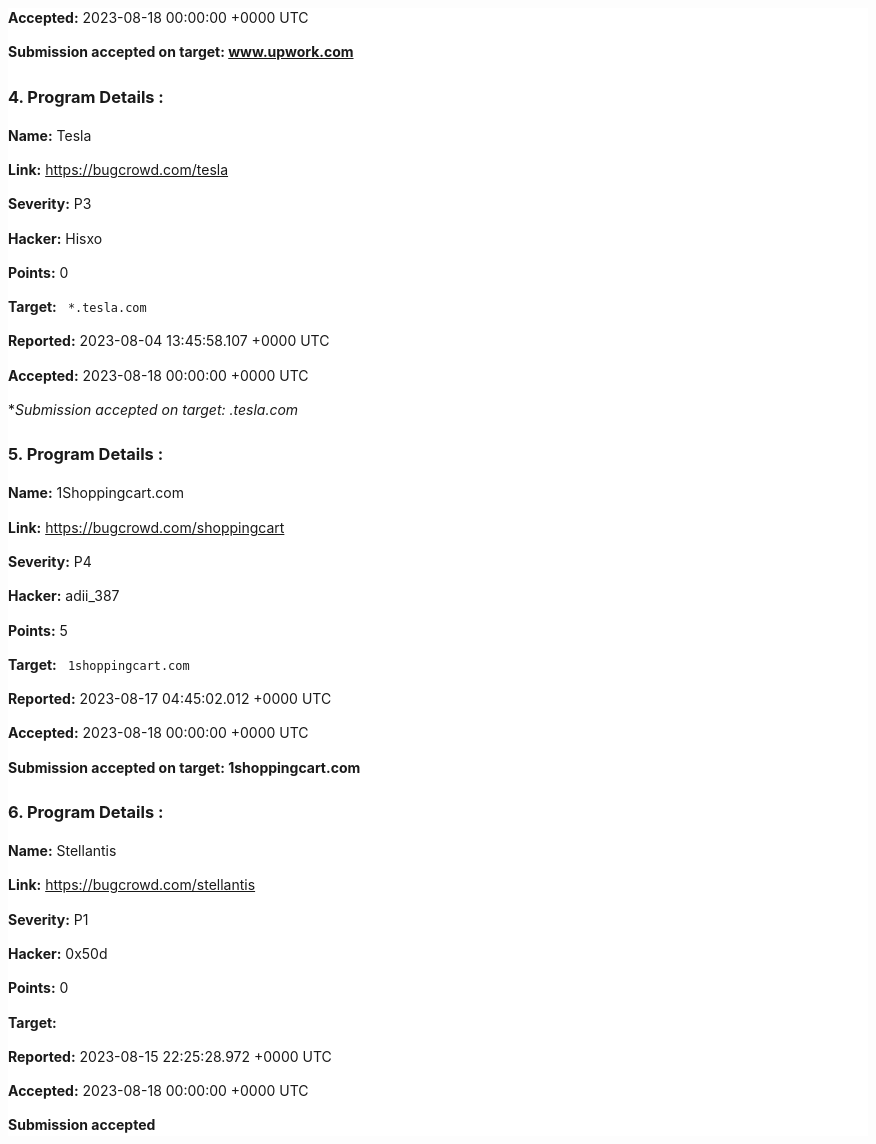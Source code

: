  **Accepted:** 2023-08-18 00:00:00 +0000 UTC 

 **Submission accepted on target: www.upwork.com** 

### 4. Program Details : 

**Name:** Tesla 

 **Link:** <https://bugcrowd.com/tesla> 

 **Severity:** P3 

 **Hacker:** Hisxo 

 **Points:** 0 

 **Target:** ` *.tesla.com` 

 **Reported:** 2023-08-04 13:45:58.107 +0000 UTC 

 **Accepted:** 2023-08-18 00:00:00 +0000 UTC 

 **Submission accepted on target: *.tesla.com** 

### 5. Program Details : 

**Name:** 1Shoppingcart.com 

 **Link:** <https://bugcrowd.com/shoppingcart> 

 **Severity:** P4 

 **Hacker:** adii_387 

 **Points:** 5 

 **Target:** ` 1shoppingcart.com` 

 **Reported:** 2023-08-17 04:45:02.012 +0000 UTC 

 **Accepted:** 2023-08-18 00:00:00 +0000 UTC 

 **Submission accepted on target: 1shoppingcart.com** 

### 6. Program Details : 

**Name:** Stellantis  

 **Link:** <https://bugcrowd.com/stellantis> 

 **Severity:** P1 

 **Hacker:** 0x50d 

 **Points:** 0 

 **Target:** ` ` 

 **Reported:** 2023-08-15 22:25:28.972 +0000 UTC 

 **Accepted:** 2023-08-18 00:00:00 +0000 UTC 

 **Submission accepted** 
